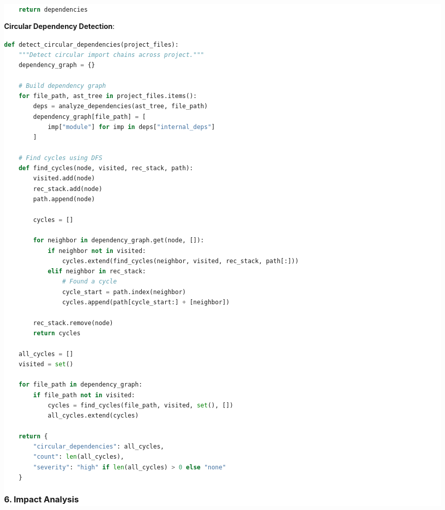 ```python
    return dependencies
```

**Circular Dependency Detection**:
```python
def detect_circular_dependencies(project_files):
    """Detect circular import chains across project."""
    dependency_graph = {}

    # Build dependency graph
    for file_path, ast_tree in project_files.items():
        deps = analyze_dependencies(ast_tree, file_path)
        dependency_graph[file_path] = [
            imp["module"] for imp in deps["internal_deps"]
        ]

    # Find cycles using DFS
    def find_cycles(node, visited, rec_stack, path):
        visited.add(node)
        rec_stack.add(node)
        path.append(node)

        cycles = []

        for neighbor in dependency_graph.get(node, []):
            if neighbor not in visited:
                cycles.extend(find_cycles(neighbor, visited, rec_stack, path[:]))
            elif neighbor in rec_stack:
                # Found a cycle
                cycle_start = path.index(neighbor)
                cycles.append(path[cycle_start:] + [neighbor])

        rec_stack.remove(node)
        return cycles

    all_cycles = []
    visited = set()

    for file_path in dependency_graph:
        if file_path not in visited:
            cycles = find_cycles(file_path, visited, set(), [])
            all_cycles.extend(cycles)

    return {
        "circular_dependencies": all_cycles,
        "count": len(all_cycles),
        "severity": "high" if len(all_cycles) > 0 else "none"
    }
```

### 6. Impact Analysis
